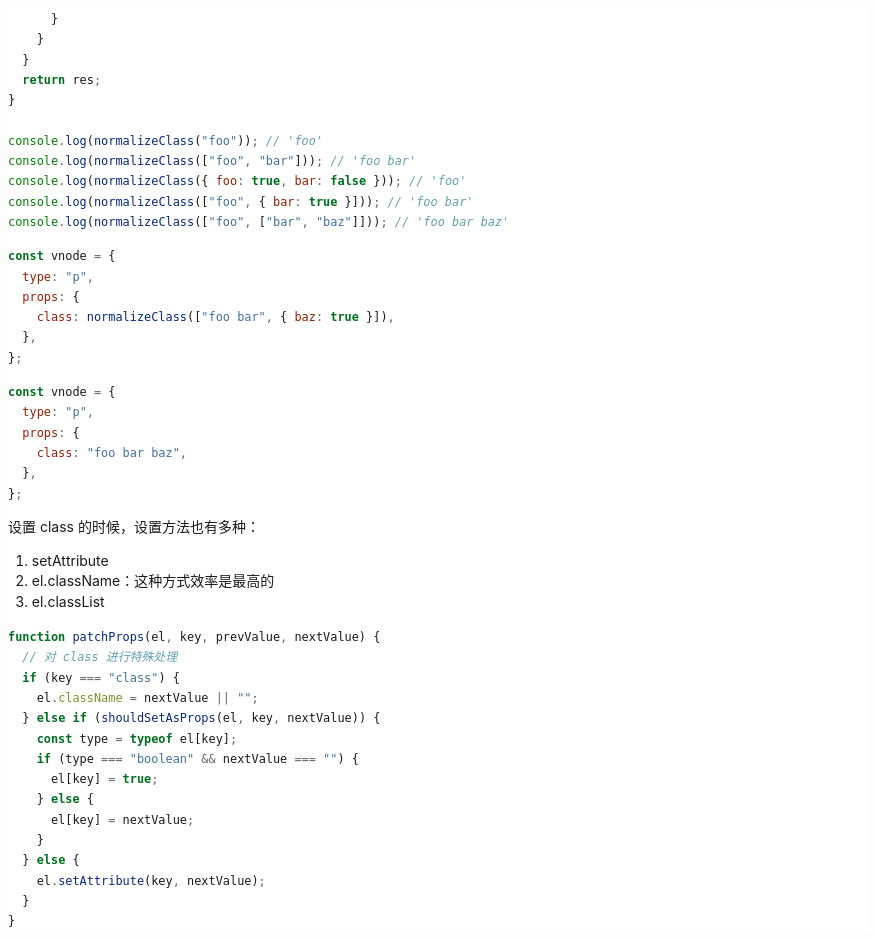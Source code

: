 ```js
      }
    }
  }
  return res;
}

console.log(normalizeClass("foo")); // 'foo'
console.log(normalizeClass(["foo", "bar"])); // 'foo bar'
console.log(normalizeClass({ foo: true, bar: false })); // 'foo'
console.log(normalizeClass(["foo", { bar: true }])); // 'foo bar'
console.log(normalizeClass(["foo", ["bar", "baz"]])); // 'foo bar baz'
```

```js
const vnode = {
  type: "p",
  props: {
    class: normalizeClass(["foo bar", { baz: true }]),
  },
};
```

```js
const vnode = {
  type: "p",
  props: {
    class: "foo bar baz",
  },
};
```

设置 class 的时候，设置方法也有多种：

1. setAttribute
2. el.className：这种方式效率是最高的
3. el.classList

```js
function patchProps(el, key, prevValue, nextValue) {
  // 对 class 进行特殊处理
  if (key === "class") {
    el.className = nextValue || "";
  } else if (shouldSetAsProps(el, key, nextValue)) {
    const type = typeof el[key];
    if (type === "boolean" && nextValue === "") {
      el[key] = true;
    } else {
      el[key] = nextValue;
    }
  } else {
    el.setAttribute(key, nextValue);
  }
}
```
